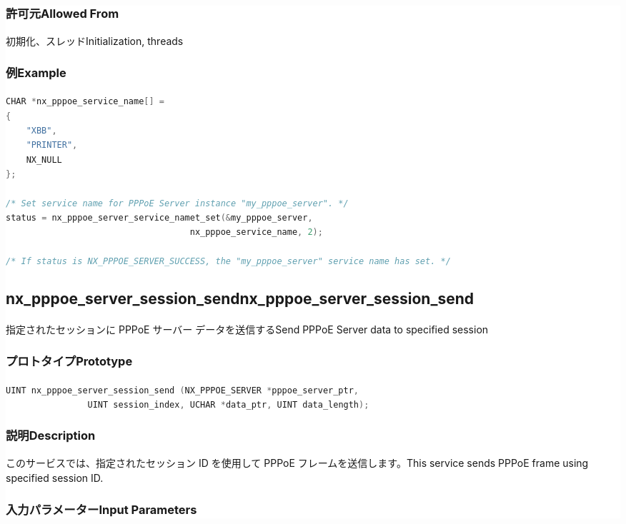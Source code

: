 ### <a name="allowed-from"></a><span data-ttu-id="dad34-239">許可元</span><span class="sxs-lookup"><span data-stu-id="dad34-239">Allowed From</span></span>

<span data-ttu-id="dad34-240">初期化、スレッド</span><span class="sxs-lookup"><span data-stu-id="dad34-240">Initialization, threads</span></span>

### <a name="example"></a><span data-ttu-id="dad34-241">例</span><span class="sxs-lookup"><span data-stu-id="dad34-241">Example</span></span>

```c
CHAR *nx_pppoe_service_name[] =
{
    "XBB",
    "PRINTER",
    NX_NULL
};

/* Set service name for PPPoE Server instance "my_pppoe_server". */
status = nx_pppoe_server_service_namet_set(&my_pppoe_server,
                                    nx_pppoe_service_name, 2);  

/* If status is NX_PPPOE_SERVER_SUCCESS, the "my_pppoe_server" service name has set. */
```

## <a name="nx_pppoe_server_session_send"></a><span data-ttu-id="dad34-242">nx_pppoe_server_session_send</span><span class="sxs-lookup"><span data-stu-id="dad34-242">nx_pppoe_server_session_send</span></span>

<span data-ttu-id="dad34-243">指定されたセッションに PPPoE サーバー データを送信する</span><span class="sxs-lookup"><span data-stu-id="dad34-243">Send PPPoE Server data to specified session</span></span>

### <a name="prototype"></a><span data-ttu-id="dad34-244">プロトタイプ</span><span class="sxs-lookup"><span data-stu-id="dad34-244">Prototype</span></span>

```c
UINT nx_pppoe_server_session_send (NX_PPPOE_SERVER *pppoe_server_ptr,
                UINT session_index, UCHAR *data_ptr, UINT data_length);
```

### <a name="description"></a><span data-ttu-id="dad34-245">説明</span><span class="sxs-lookup"><span data-stu-id="dad34-245">Description</span></span>

<span data-ttu-id="dad34-246">このサービスでは、指定されたセッション ID を使用して PPPoE フレームを送信します。</span><span class="sxs-lookup"><span data-stu-id="dad34-246">This service sends PPPoE frame using specified session ID.</span></span>

### <a name="input-parameters"></a><span data-ttu-id="dad34-247">入力パラメーター</span><span class="sxs-lookup"><span data-stu-id="dad34-247">Input Parameters</span></span>
